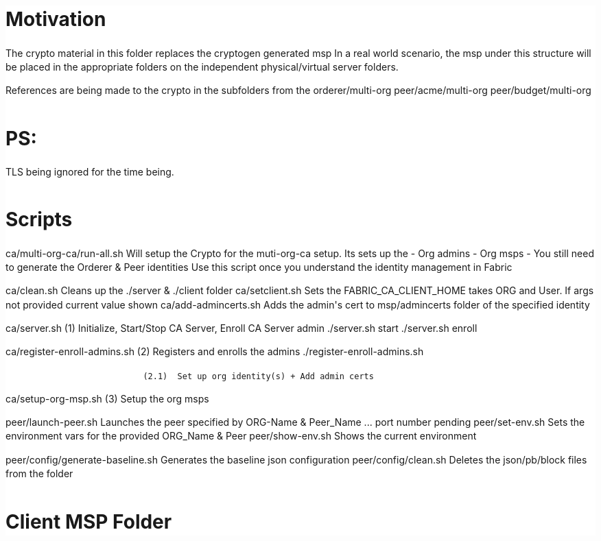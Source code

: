 Motivation
==========
The crypto material in this folder replaces the cryptogen generated msp
In a real world scenario, the msp under this structure will be placed in
the appropriate folders on the independent physical/virtual server
folders.

References are being made to the crypto in the subfolders from the 
orderer/multi-org
peer/acme/multi-org
peer/budget/multi-org

PS:
===
TLS being ignored for the time being.

Scripts
=======
ca/multi-org-ca/run-all.sh      Will setup the Crypto for the muti-org-ca setup. Its sets up the
                                - Org admins
                                - Org msps
                                - You still need to generate the Orderer & Peer identities
                                Use this script once you understand the identity management
                                in Fabric

ca/clean.sh             Cleans up the ./server & ./client folder
ca/setclient.sh         Sets the FABRIC_CA_CLIENT_HOME takes ORG and User. 
                        If args not provided current value shown
ca/add-admincerts.sh    Adds the admin's cert to msp/admincerts folder of the specified identity 


ca/server.sh                    (1) Initialize, Start/Stop CA Server, Enroll CA Server admin
                                    ./server.sh start
                                    ./server.sh enroll

ca/register-enroll-admins.sh    (2) Registers and enrolls the admins
                                    ./register-enroll-admins.sh

                                (2.1)  Set up org identity(s) + Add admin certs
                
ca/setup-org-msp.sh             (3) Setup the org msps









peer/launch-peer.sh  Launches the peer specified by ORG-Name & Peer_Name ... port number pending
peer/set-env.sh      Sets the environment vars for the provided ORG_Name & Peer
peer/show-env.sh     Shows the current environment

peer/config/generate-baseline.sh    Generates the baseline json configuration
peer/config/clean.sh                Deletes the json/pb/block files from the folder



Client MSP Folder
================
